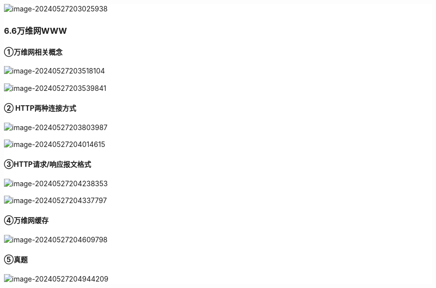 ![image-20240527203025938](https://zlc-typora.oss-cn-hangzhou.aliyuncs.com/img1/image-20240527203025938.png)





### 6.6万维网WWW





#### ①万维网相关概念

![image-20240527203518104](https://zlc-typora.oss-cn-hangzhou.aliyuncs.com/img1/image-20240527203518104.png)



![image-20240527203539841](https://zlc-typora.oss-cn-hangzhou.aliyuncs.com/img1/image-20240527203539841.png)

#### ② HTTP两种连接方式

![image-20240527203803987](https://zlc-typora.oss-cn-hangzhou.aliyuncs.com/img1/image-20240527203803987.png)

![image-20240527204014615](https://zlc-typora.oss-cn-hangzhou.aliyuncs.com/img1/image-20240527204014615.png)





#### ③HTTP请求/响应报文格式

![image-20240527204238353](https://zlc-typora.oss-cn-hangzhou.aliyuncs.com/img1/image-20240527204238353.png)



![image-20240527204337797](https://zlc-typora.oss-cn-hangzhou.aliyuncs.com/img1/image-20240527204337797.png)



#### ④万维网缓存

![image-20240527204609798](https://zlc-typora.oss-cn-hangzhou.aliyuncs.com/img1/image-20240527204609798.png)

#### ⑤真题

![image-20240527204944209](https://zlc-typora.oss-cn-hangzhou.aliyuncs.com/img1/image-20240527204944209.png)

















